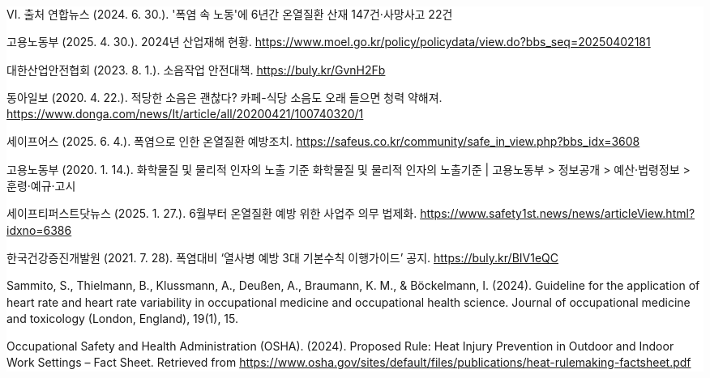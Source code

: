  




Ⅵ. 출처
연합뉴스 (2024. 6. 30.). '폭염 속 노동'에 6년간 온열질환 산재 147건·사망사고 22건

고용노동부 (2025. 4. 30.). 2024년 산업재해 현황. 
https://www.moel.go.kr/policy/policydata/view.do?bbs_seq=20250402181

대한산업안전협회 (2023. 8. 1.). 소음작업 안전대책.
https://buly.kr/GvnH2Fb

동아일보 (2020. 4. 22.). 적당한 소음은 괜찮다? 카페-식당 소음도 오래 들으면 청력 약해져.
https://www.donga.com/news/It/article/all/20200421/100740320/1

세이프어스 (2025. 6. 4.). 폭염으로 인한 온열질환 예방조치.
https://safeus.co.kr/community/safe_in_view.php?bbs_idx=3608

고용노동부 (2020. 1. 14.). 화학물질 및 물리적 인자의 노출 기준
화학물질 및 물리적 인자의 노출기준 | 고용노동부 > 정보공개 > 예산·법령정보 > 훈령·예규·고시

세이프티퍼스트닷뉴스 (2025. 1. 27.). 6월부터 온열질환 예방 위한 사업주 의무 법제화.
https://www.safety1st.news/news/articleView.html?idxno=6386

한국건강증진개발원 (2021. 7. 28). 폭염대비 ‘열사병 예방 3대 기본수칙 이행가이드’ 공지.
https://buly.kr/BIV1eQC

Sammito, S., Thielmann, B., Klussmann, A., Deußen, A., Braumann, K. M., & Böckelmann, I. (2024). Guideline for the application of heart rate and heart rate variability in occupational medicine and occupational health science. Journal of occupational medicine and toxicology (London, England), 19(1), 15.

Occupational Safety and Health Administration (OSHA). (2024). Proposed Rule: Heat Injury Prevention in Outdoor and Indoor Work Settings – Fact Sheet. Retrieved from https://www.osha.gov/sites/default/files/publications/heat-rulemaking-factsheet.pdf
